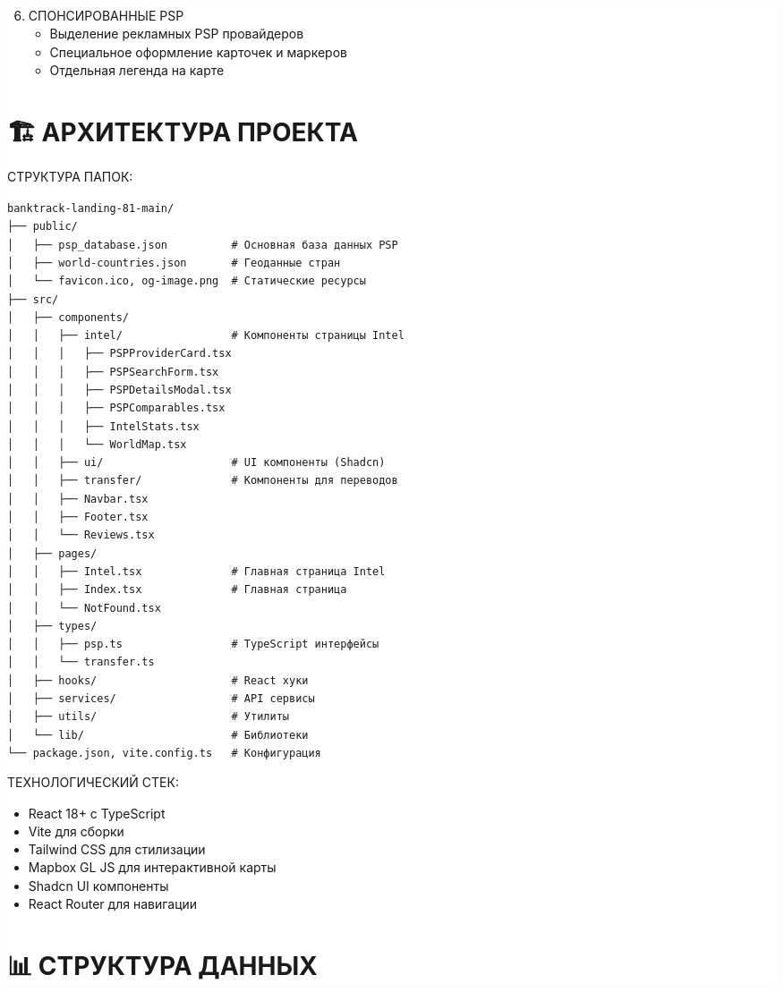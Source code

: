 6. СПОНСИРОВАННЫЕ PSP
   - Выделение рекламных PSP провайдеров
   - Специальное оформление карточек и маркеров
   - Отдельная легенда на карте

🏗️ АРХИТЕКТУРА ПРОЕКТА
================================================================================

СТРУКТУРА ПАПОК:
```
banktrack-landing-81-main/
├── public/
│   ├── psp_database.json          # Основная база данных PSP
│   ├── world-countries.json       # Геоданные стран
│   └── favicon.ico, og-image.png  # Статические ресурсы
├── src/
│   ├── components/
│   │   ├── intel/                 # Компоненты страницы Intel
│   │   │   ├── PSPProviderCard.tsx
│   │   │   ├── PSPSearchForm.tsx
│   │   │   ├── PSPDetailsModal.tsx
│   │   │   ├── PSPComparables.tsx
│   │   │   ├── IntelStats.tsx
│   │   │   └── WorldMap.tsx
│   │   ├── ui/                    # UI компоненты (Shadcn)
│   │   ├── transfer/              # Компоненты для переводов
│   │   ├── Navbar.tsx
│   │   ├── Footer.tsx
│   │   └── Reviews.tsx
│   ├── pages/
│   │   ├── Intel.tsx              # Главная страница Intel
│   │   ├── Index.tsx              # Главная страница
│   │   └── NotFound.tsx
│   ├── types/
│   │   ├── psp.ts                 # TypeScript интерфейсы
│   │   └── transfer.ts
│   ├── hooks/                     # React хуки
│   ├── services/                  # API сервисы
│   ├── utils/                     # Утилиты
│   └── lib/                       # Библиотеки
└── package.json, vite.config.ts   # Конфигурация
```

ТЕХНОЛОГИЧЕСКИЙ СТЕК:
- React 18+ с TypeScript
- Vite для сборки
- Tailwind CSS для стилизации
- Mapbox GL JS для интерактивной карты
- Shadcn UI компоненты
- React Router для навигации

📊 СТРУКТУРА ДАННЫХ
================================================================================
